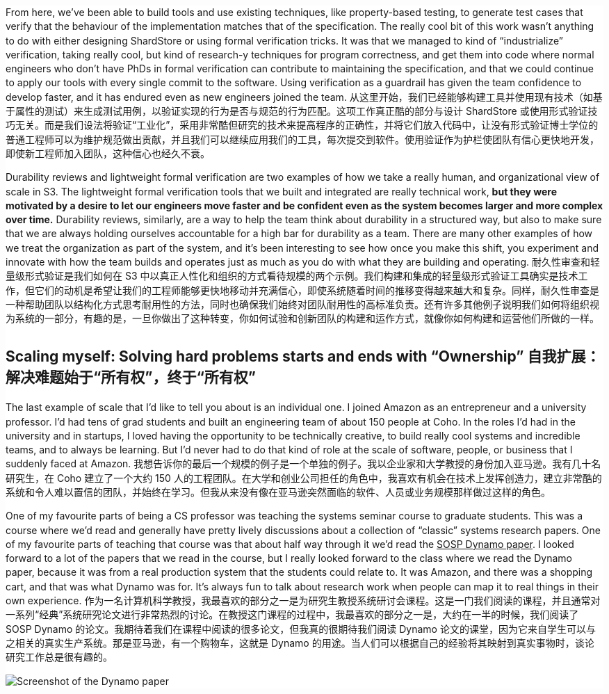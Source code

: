 From here, we’ve been able to build tools and use existing techniques, like property-based testing, to generate test cases that verify that the behaviour of the implementation matches that of the specification. The really cool bit of this work wasn’t anything to do with either designing ShardStore or using formal verification tricks. It was that we managed to kind of “industrialize” verification, taking really cool, but kind of research-y techniques for program correctness, and get them into code where normal engineers who don’t have PhDs in formal verification can contribute to maintaining the specification, and that we could continue to apply our tools with every single commit to the software. Using verification as a guardrail has given the team confidence to develop faster, and it has endured even as new engineers joined the team.
从这里开始，我们已经能够构建工具并使用现有技术（如基于属性的测试）来生成测试用例，以验证实现的行为是否与规范的行为匹配。这项工作真正酷的部分与设计 ShardStore 或使用形式验证技巧无关。而是我们设法将验证“工业化”，采用非常酷但研究的技术来提高程序的正确性，并将它们放入代码中，让没有形式验证博士学位的普通工程师可以为维护规范做出贡献，并且我们可以继续应用我们的工具，每次提交到软件。使用验证作为护栏使团队有信心更快地开发，即使新工程师加入团队，这种信心也经久不衰。

Durability reviews and lightweight formal verification are two examples of how we take a really human, and organizational view of scale in S3. The lightweight formal verification tools that we built and integrated are really technical work, **but they were motivated by a desire to let our engineers move faster and be confident even as the system becomes larger and more complex over time.** Durability reviews, similarly, are a way to help the team think about durability in a structured way, but also to make sure that we are always holding ourselves accountable for a high bar for durability as a team. There are many other examples of how we treat the organization as part of the system, and it’s been interesting to see how once you make this shift, you experiment and innovate with how the team builds and operates just as much as you do with what they are building and operating.
耐久性审查和轻量级形式验证是我们如何在 S3 中以真正人性化和组织的方式看待规模的两个示例。我们构建和集成的轻量级形式验证工具确实是技术工作，但它们的动机是希望让我们的工程师能够更快地移动并充满信心，即使系统随着时间的推移变得越来越大和复杂。同样，耐久性审查是一种帮助团队以结构化方式思考耐用性的方法，同时也确保我们始终对团队耐用性的高标准负责。还有许多其他例子说明我们如何将组织视为系统的一部分，有趣的是，一旦你做出了这种转变，你如何试验和创新团队的构建和运作方式，就像你如何构建和运营他们所做的一样。

## Scaling myself: Solving hard problems starts and ends with “Ownership” 自我扩展：解决难题始于“所有权”，终于“所有权”

The last example of scale that I’d like to tell you about is an individual one. I joined Amazon as an entrepreneur and a university professor. I’d had tens of grad students and built an engineering team of about 150 people at Coho. In the roles I’d had in the university and in startups, I loved having the opportunity to be technically creative, to build really cool systems and incredible teams, and to always be learning. But I’d never had to do that kind of role at the scale of software, people, or business that I suddenly faced at Amazon.
我想告诉你的最后一个规模的例子是一个单独的例子。我以企业家和大学教授的身份加入亚马逊。我有几十名研究生，在 Coho 建立了一个大约 150 人的工程团队。在大学和创业公司担任的角色中，我喜欢有机会在技术上发挥创造力，建立非常酷的系统和令人难以置信的团队，并始终在学习。但我从来没有像在亚马逊突然面临的软件、人员或业务规模那样做过这样的角色。

One of my favourite parts of being a CS professor was teaching the systems seminar course to graduate students. This was a course where we’d read and generally have pretty lively discussions about a collection of “classic” systems research papers. One of my favourite parts of teaching that course was that about half way through it we’d read the [SOSP Dynamo paper](https://www.allthingsdistributed.com/2007/10/amazons_dynamo.html). I looked forward to a lot of the papers that we read in the course, but I really looked forward to the class where we read the Dynamo paper, because it was from a real production system that the students could relate to. It was Amazon, and there was a shopping cart, and that was what Dynamo was for. It’s always fun to talk about research work when people can map it to real things in their own experience.
作为一名计算机科学教授，我最喜欢的部分之一是为研究生教授系统研讨会课程。这是一门我们阅读的课程，并且通常对一系列“经典”系统研究论文进行非常热烈的讨论。在教授这门课程的过程中，我最喜欢的部分之一是，大约在一半的时候，我们阅读了 SOSP Dynamo 的论文。我期待着我们在课程中阅读的很多论文，但我真的很期待我们阅读 Dynamo 论文的课堂，因为它来自学生可以与之相关的真实生产系统。那是亚马逊，有一个购物车，这就是 Dynamo 的用途。当人们可以根据自己的经验将其映射到真实事物时，谈论研究工作总是很有趣的。

![Screenshot of the Dynamo paper](https://www.allthingsdistributed.com/images/fast-dynamo-paper-bw.jpg)
